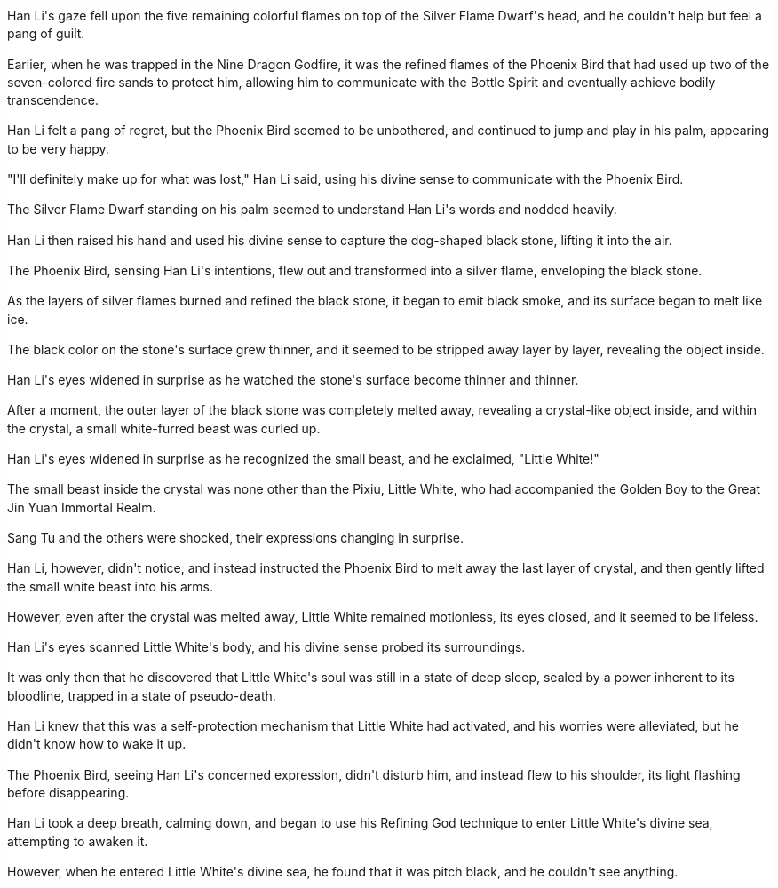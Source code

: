 Han Li's gaze fell upon the five remaining colorful flames on top of the Silver Flame Dwarf's head, and he couldn't help but feel a pang of guilt.

Earlier, when he was trapped in the Nine Dragon Godfire, it was the refined flames of the Phoenix Bird that had used up two of the seven-colored fire sands to protect him, allowing him to communicate with the Bottle Spirit and eventually achieve bodily transcendence.

Han Li felt a pang of regret, but the Phoenix Bird seemed to be unbothered, and continued to jump and play in his palm, appearing to be very happy.

"I'll definitely make up for what was lost," Han Li said, using his divine sense to communicate with the Phoenix Bird.

The Silver Flame Dwarf standing on his palm seemed to understand Han Li's words and nodded heavily.

Han Li then raised his hand and used his divine sense to capture the dog-shaped black stone, lifting it into the air.

The Phoenix Bird, sensing Han Li's intentions, flew out and transformed into a silver flame, enveloping the black stone.

As the layers of silver flames burned and refined the black stone, it began to emit black smoke, and its surface began to melt like ice.

The black color on the stone's surface grew thinner, and it seemed to be stripped away layer by layer, revealing the object inside.

Han Li's eyes widened in surprise as he watched the stone's surface become thinner and thinner.

After a moment, the outer layer of the black stone was completely melted away, revealing a crystal-like object inside, and within the crystal, a small white-furred beast was curled up.

Han Li's eyes widened in surprise as he recognized the small beast, and he exclaimed, "Little White!"

The small beast inside the crystal was none other than the Pixiu, Little White, who had accompanied the Golden Boy to the Great Jin Yuan Immortal Realm.

Sang Tu and the others were shocked, their expressions changing in surprise.

Han Li, however, didn't notice, and instead instructed the Phoenix Bird to melt away the last layer of crystal, and then gently lifted the small white beast into his arms.

However, even after the crystal was melted away, Little White remained motionless, its eyes closed, and it seemed to be lifeless.

Han Li's eyes scanned Little White's body, and his divine sense probed its surroundings.

It was only then that he discovered that Little White's soul was still in a state of deep sleep, sealed by a power inherent to its bloodline, trapped in a state of pseudo-death.

Han Li knew that this was a self-protection mechanism that Little White had activated, and his worries were alleviated, but he didn't know how to wake it up.

The Phoenix Bird, seeing Han Li's concerned expression, didn't disturb him, and instead flew to his shoulder, its light flashing before disappearing.

Han Li took a deep breath, calming down, and began to use his Refining God technique to enter Little White's divine sea, attempting to awaken it.

However, when he entered Little White's divine sea, he found that it was pitch black, and he couldn't see anything.
